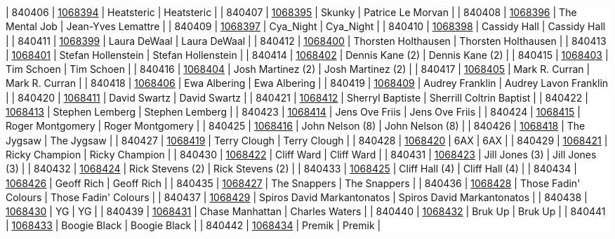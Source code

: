 | 840406 | [1068394](https://www.discogs.com/artist/1068394) | Heatsteric | Heatsteric |
| 840407 | [1068395](https://www.discogs.com/artist/1068395) | Skunky | Patrice Le Morvan |
| 840408 | [1068396](https://www.discogs.com/artist/1068396) | The Mental Job | Jean-Yves Lemattre |
| 840409 | [1068397](https://www.discogs.com/artist/1068397) | Cya_Night | Cya_Night |
| 840410 | [1068398](https://www.discogs.com/artist/1068398) | Cassidy Hall | Cassidy Hall |
| 840411 | [1068399](https://www.discogs.com/artist/1068399) | Laura DeWaal | Laura DeWaal |
| 840412 | [1068400](https://www.discogs.com/artist/1068400) | Thorsten Holthausen | Thorsten Holthausen |
| 840413 | [1068401](https://www.discogs.com/artist/1068401) | Stefan Hollenstein | Stefan Hollenstein |
| 840414 | [1068402](https://www.discogs.com/artist/1068402) | Dennis Kane (2) | Dennis Kane (2) |
| 840415 | [1068403](https://www.discogs.com/artist/1068403) | Tim Schoen | Tim Schoen |
| 840416 | [1068404](https://www.discogs.com/artist/1068404) | Josh Martinez (2) | Josh Martinez (2) |
| 840417 | [1068405](https://www.discogs.com/artist/1068405) | Mark R. Curran | Mark R. Curran |
| 840418 | [1068406](https://www.discogs.com/artist/1068406) | Ewa Albering | Ewa Albering |
| 840419 | [1068409](https://www.discogs.com/artist/1068409) | Audrey Franklin | Audrey Lavon Franklin |
| 840420 | [1068411](https://www.discogs.com/artist/1068411) | David Swartz | David Swartz |
| 840421 | [1068412](https://www.discogs.com/artist/1068412) | Sherryl Baptiste | Sherrill Coltrin Baptist |
| 840422 | [1068413](https://www.discogs.com/artist/1068413) | Stephen Lemberg | Stephen Lemberg |
| 840423 | [1068414](https://www.discogs.com/artist/1068414) | Jens Ove Friis | Jens Ove Friis |
| 840424 | [1068415](https://www.discogs.com/artist/1068415) | Roger Montgomery | Roger Montgomery |
| 840425 | [1068416](https://www.discogs.com/artist/1068416) | John Nelson (8) | John Nelson (8) |
| 840426 | [1068418](https://www.discogs.com/artist/1068418) | The Jygsaw | The Jygsaw |
| 840427 | [1068419](https://www.discogs.com/artist/1068419) | Terry Clough | Terry Clough |
| 840428 | [1068420](https://www.discogs.com/artist/1068420) | 6AX | 6AX |
| 840429 | [1068421](https://www.discogs.com/artist/1068421) | Ricky Champion | Ricky Champion |
| 840430 | [1068422](https://www.discogs.com/artist/1068422) | Cliff Ward | Cliff Ward |
| 840431 | [1068423](https://www.discogs.com/artist/1068423) | Jill Jones (3) | Jill Jones (3) |
| 840432 | [1068424](https://www.discogs.com/artist/1068424) | Rick Stevens (2) | Rick Stevens (2) |
| 840433 | [1068425](https://www.discogs.com/artist/1068425) | Cliff Hall (4) | Cliff Hall (4) |
| 840434 | [1068426](https://www.discogs.com/artist/1068426) | Geoff Rich | Geoff Rich |
| 840435 | [1068427](https://www.discogs.com/artist/1068427) | The Snappers | The Snappers |
| 840436 | [1068428](https://www.discogs.com/artist/1068428) | Those Fadin' Colours | Those Fadin' Colours |
| 840437 | [1068429](https://www.discogs.com/artist/1068429) | Spiros David Markantonatos | Spiros David Markantonatos |
| 840438 | [1068430](https://www.discogs.com/artist/1068430) | YG | YG |
| 840439 | [1068431](https://www.discogs.com/artist/1068431) | Chase Manhattan | Charles Waters |
| 840440 | [1068432](https://www.discogs.com/artist/1068432) | Bruk Up | Bruk Up |
| 840441 | [1068433](https://www.discogs.com/artist/1068433) | Boogie Black | Boogie Black |
| 840442 | [1068434](https://www.discogs.com/artist/1068434) | Premik | Premik |